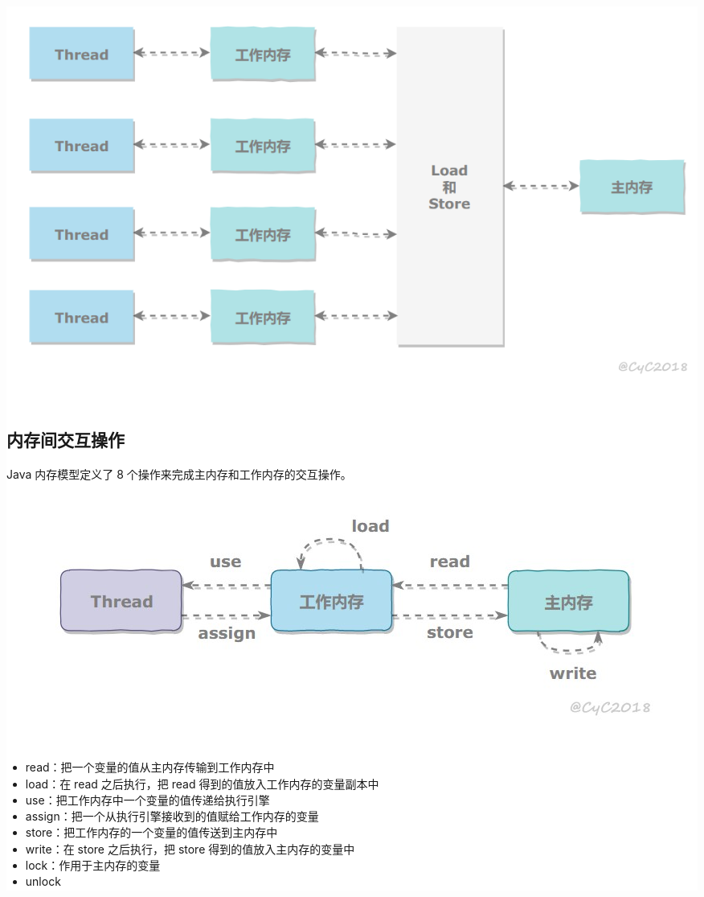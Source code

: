<div align="center"> <img src="pics/8162aebb-8fd2-4620-b771-e65751ba7e41.png"/> </div><br>

## 内存间交互操作

Java 内存模型定义了 8 个操作来完成主内存和工作内存的交互操作。

<div align="center"> <img src="pics/b6a7e8af-91bf-44b2-8874-ccc6d9d52afc.jpg"/> </div><br>

- read：把一个变量的值从主内存传输到工作内存中
- load：在 read 之后执行，把 read 得到的值放入工作内存的变量副本中
- use：把工作内存中一个变量的值传递给执行引擎
- assign：把一个从执行引擎接收到的值赋给工作内存的变量
- store：把工作内存的一个变量的值传送到主内存中
- write：在 store 之后执行，把 store 得到的值放入主内存的变量中
- lock：作用于主内存的变量
- unlock
